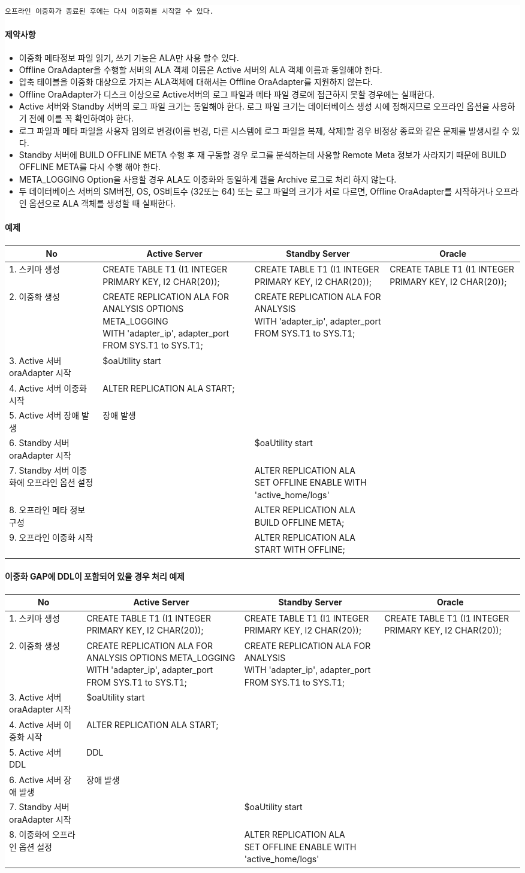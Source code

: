     오프라인 이중화가 종료된 후에는 다시 이중화를 시작할 수 있다.

#### 제약사항

- 이중화 메타정보 파일 읽기, 쓰기 기능은 ALA만 사용 할수 있다.
- Offline OraAdapter을 수행할 서버의 ALA 객체 이름은 Active 서버의 ALA 객체 이름과 동일해야 한다. 
- 압축 테이블을 이중화 대상으로 가지는 ALA객체에 대해서는 Offline OraAdapter를 지원하지 않는다.
- Offline OraAdapter가 디스크 이상으로 Active서버의 로그 파일과 메타 파일 경로에 접근하지 못할 
  경우에는 실패한다.
- Active 서버와 Standby 서버의 로그 파일 크기는 동일해야 한다. 로그 파일 크기는 데이터베이스 생성 시에 
  정해지므로 오프라인 옵션을 사용하기 전에 이를 꼭 확인하여야 한다.
- 로그 파일과 메타 파일을 사용자 임의로 변경(이름 변경, 다른 시스템에 로그 파일을 복제, 삭제)할 경우
   비정상 종료와 같은 문제를 발생시킬 수 있다.
- Standby 서버에 BUILD OFFLINE META 수행 후 재 구동할 경우 로그를 분석하는데 사용할 Remote Meta 정보가 사라지기 때문에 BUILD OFFLINE META를 다시 수행 해야 한다. 
- META_LOGGING Option을 사용할 경우 ALA도 이중화와 동일하게 갭을 Archive 로그로 처리 하지 않는다.
- 두 데이터베이스 서버의 SM버전, OS, OS비트수 (32또는 64) 또는 로그 파일의 크기가 서로 다르면, 
  Offline OraAdapter를 시작하거나 오프라인 옵션으로 ALA 객체를 생성할 때 실패한다.

#### 예제

| No                                          | Active Server                                                | Standby Server                                               | Oracle                                                 |
| ------------------------------------------- | ------------------------------------------------------------ | ------------------------------------------------------------ | ------------------------------------------------------ |
| 1. 스키마 생성                              | CREATE TABLE T1 (I1 INTEGER PRIMARY KEY, I2 CHAR(20));       | CREATE TABLE T1 (I1 INTEGER PRIMARY KEY, I2 CHAR(20));       | CREATE TABLE T1 (I1 INTEGER PRIMARY KEY, I2 CHAR(20)); |
| 2. 이중화 생성                              | CREATE REPLICATION ALA FOR ANALYSIS OPTIONS META_LOGGING<br/>WITH 'adapter_ip', adapter_port<br/>FROM SYS.T1 to SYS.T1; | CREATE REPLICATION ALA FOR ANALYSIS <br/>WITH 'adapter_ip', adapter_port<br/>FROM SYS.T1 to SYS.T1; |                                                        |
| 3. Active 서버oraAdapter 시작               | $oaUtility start                                             |                                                              |                                                        |
| 4. Active 서버 이중화 시작                  | ALTER REPLICATION ALA START;                                 |                                                              |                                                        |
| 5.  Active 서버 장애 발생                   | 장애 발생                                                    |                                                              |                                                        |
| 6. Standby 서버 oraAdapter 시작             |                                                              | $oaUtility start                                             |                                                        |
| 7. Standby 서버 이중화에 오프라인 옵션 설정 |                                                              | ALTER REPLICATION ALA <br/>SET OFFLINE ENABLE WITH 'active_home/logs' |                                                        |
| 8. 오프라인 메타 정보 구성                  |                                                              | ALTER REPLICATION ALA BUILD OFFLINE META;                    |                                                        |
| 9. 오프라인 이중화 시작                     |                                                              | ALTER REPLICATION ALA START WITH OFFLINE;                    |                                                        |

#### 이중화 GAP에 DDL이 포함되어 있을 경우 처리 예제

| No                                                  | Active Server                                                | Standby Server                                               | Oracle                                                 |
| --------------------------------------------------- | ------------------------------------------------------------ | ------------------------------------------------------------ | ------------------------------------------------------ |
| 1. 스키마 생성                                      | CREATE TABLE T1 (I1 INTEGER PRIMARY KEY, I2 CHAR(20));       | CREATE TABLE T1 (I1 INTEGER PRIMARY KEY, I2 CHAR(20));       | CREATE TABLE T1 (I1 INTEGER PRIMARY KEY, I2 CHAR(20)); |
| 2. 이중화 생성                                      | CREATE REPLICATION ALA FOR ANALYSIS OPTIONS META_LOGGING<br/>WITH 'adapter_ip', adapter_port<br/>FROM SYS.T1 to SYS.T1; | CREATE REPLICATION ALA FOR ANALYSIS <br/>WITH 'adapter_ip', adapter_port<br/>FROM SYS.T1 to SYS.T1; |                                                        |
| 3. Active 서버oraAdapter 시작                       | $oaUtility start                                             |                                                              |                                                        |
| 4. Active 서버 이중화 시작                          | ALTER REPLICATION ALA START;                                 |                                                              |                                                        |
| 5. Active 서버 DDL                                  | DDL                                                          |                                                              |                                                        |
| 6.  Active 서버 장애 발생                           | 장애 발생                                                    |                                                              |                                                        |
| 7. Standby 서버 oraAdapter 시작                     |                                                              | $oaUtility start                                             |                                                        |
| 8. 이중화에 오프라인 옵션 설정                      |                                                              | ALTER REPLICATION ALA <br/>SET OFFLINE ENABLE WITH 'active_home/logs' |                                                        |